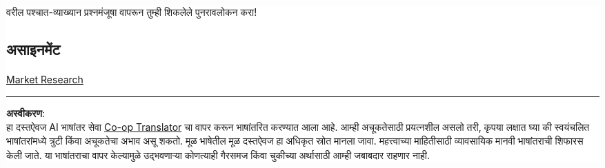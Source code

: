 वरील पश्चात-व्याख्यान प्रश्नमंजूषा वापरून तुम्ही शिकलेले पुनरावलोकन करा!  

## असाइनमेंट  

[Market Research](assignment.md)  

---

**अस्वीकरण**:  
हा दस्तऐवज AI भाषांतर सेवा [Co-op Translator](https://github.com/Azure/co-op-translator) चा वापर करून भाषांतरित करण्यात आला आहे. आम्ही अचूकतेसाठी प्रयत्नशील असलो तरी, कृपया लक्षात घ्या की स्वयंचलित भाषांतरांमध्ये त्रुटी किंवा अचूकतेचा अभाव असू शकतो. मूळ भाषेतील मूळ दस्तऐवज हा अधिकृत स्रोत मानला जावा. महत्त्वाच्या माहितीसाठी व्यावसायिक मानवी भाषांतराची शिफारस केली जाते. या भाषांतराचा वापर केल्यामुळे उद्भवणाऱ्या कोणत्याही गैरसमज किंवा चुकीच्या अर्थासाठी आम्ही जबाबदार राहणार नाही.